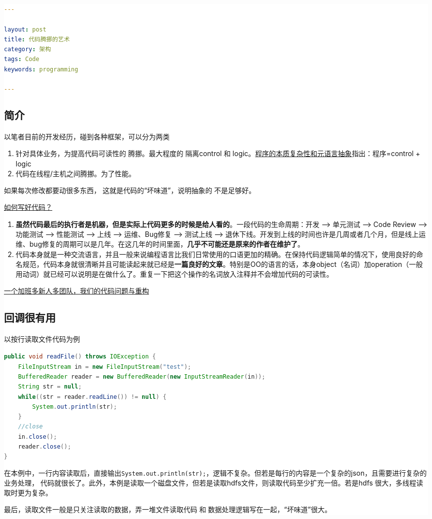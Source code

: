 ```yaml
---

layout: post
title: 代码腾挪的艺术
category: 架构
tags: Code
keywords: programming

---
```


## 简介

以笔者目前的开发经历，碰到各种框架，可以分为两类

1. 针对具体业务，为提高代码可读性的 腾挪。最大程度的 隔离control 和 logic。[程序的本质复杂性和元语言抽象](https://coolshell.cn/articles/10652.html)指出：程序=control + logic
2. 代码在线程/主机之间腾挪。为了性能。

如果每次修改都要动很多东西， 这就是代码的“坏味道”，说明抽象的 不是足够好。

[如何写好代码？](https://mp.weixin.qq.com/s/w1hVGfzg-8QyrS2Strvy_g)

1. **虽然代码最后的执行者是机器，但是实际上代码更多的时候是给人看的**。一段代码的生命周期：开发 --> 单元测试 --> Code Review --> 功能测试 --> 性能测试 --> 上线 --> 运维、Bug修复 --> 测试上线 --> 退休下线。开发到上线的时间也许是几周或者几个月，但是线上运维、bug修复的周期可以是几年。在这几年的时间里面，**几乎不可能还是原来的作者在维护了**。
2. 代码本身就是一种交流语言，并且一般来说编程语言比我们日常使用的口语更加的精确。在保持代码逻辑简单的情况下，使用良好的命名规范，代码本身就很清晰并且可能读起来就已经是**一篇良好的文章**。特别是OO的语言的话，本身object（名词）加operation（一般用动词）就已经可以说明是在做什么了。重复一下把这个操作的名词放入注释并不会增加代码的可读性。

[一个加班多新人多团队，我们的代码问题与重构](https://mp.weixin.qq.com/s/MYSF8lCF92ItG_Lc8nOspg)

## 回调很有用

以按行读取文件代码为例
```java
public void readFile() throws IOException {
    FileInputStream in = new FileInputStream("test");
    BufferedReader reader = new BufferedReader(new InputStreamReader(in));
    String str = null;
    while((str = reader.readLine()) != null) {
        System.out.println(str);
    }
    //close
    in.close();
    reader.close();
}
```
    
在本例中，一行内容读取后，直接输出`System.out.println(str);`，逻辑不复杂。但若是每行的内容是一个复杂的json，且需要进行复杂的业务处理， 代码就很长了。此外，本例是读取一个磁盘文件，但若是读取hdfs文件，则读取代码至少扩充一倍。若是hdfs 很大，多线程读取时更为复杂。

最后，读取文件一般是只关注读取的数据，弄一堆文件读取代码 和 数据处理逻辑写在一起，“坏味道”很大。
